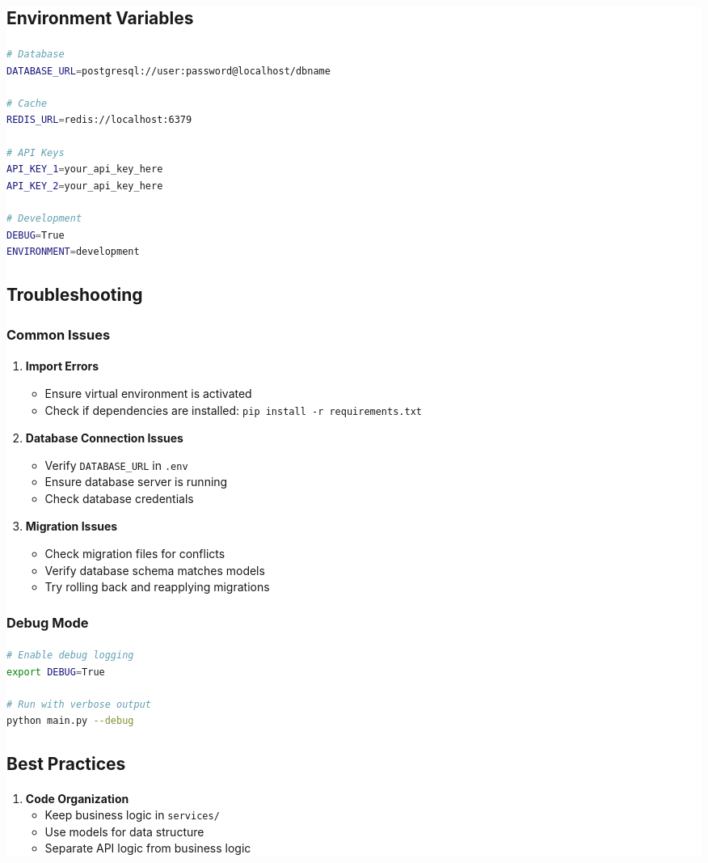 ## Environment Variables

```bash
# Database
DATABASE_URL=postgresql://user:password@localhost/dbname

# Cache
REDIS_URL=redis://localhost:6379

# API Keys
API_KEY_1=your_api_key_here
API_KEY_2=your_api_key_here

# Development
DEBUG=True
ENVIRONMENT=development
```

## Troubleshooting

### Common Issues

1. **Import Errors**
   - Ensure virtual environment is activated
   - Check if dependencies are installed: `pip install -r requirements.txt`

2. **Database Connection Issues**
   - Verify `DATABASE_URL` in `.env`
   - Ensure database server is running
   - Check database credentials

3. **Migration Issues**
   - Check migration files for conflicts
   - Verify database schema matches models
   - Try rolling back and reapplying migrations

### Debug Mode
```bash
# Enable debug logging
export DEBUG=True

# Run with verbose output
python main.py --debug
```

## Best Practices

1. **Code Organization**
   - Keep business logic in `services/`
   - Use models for data structure
   - Separate API logic from business logic

